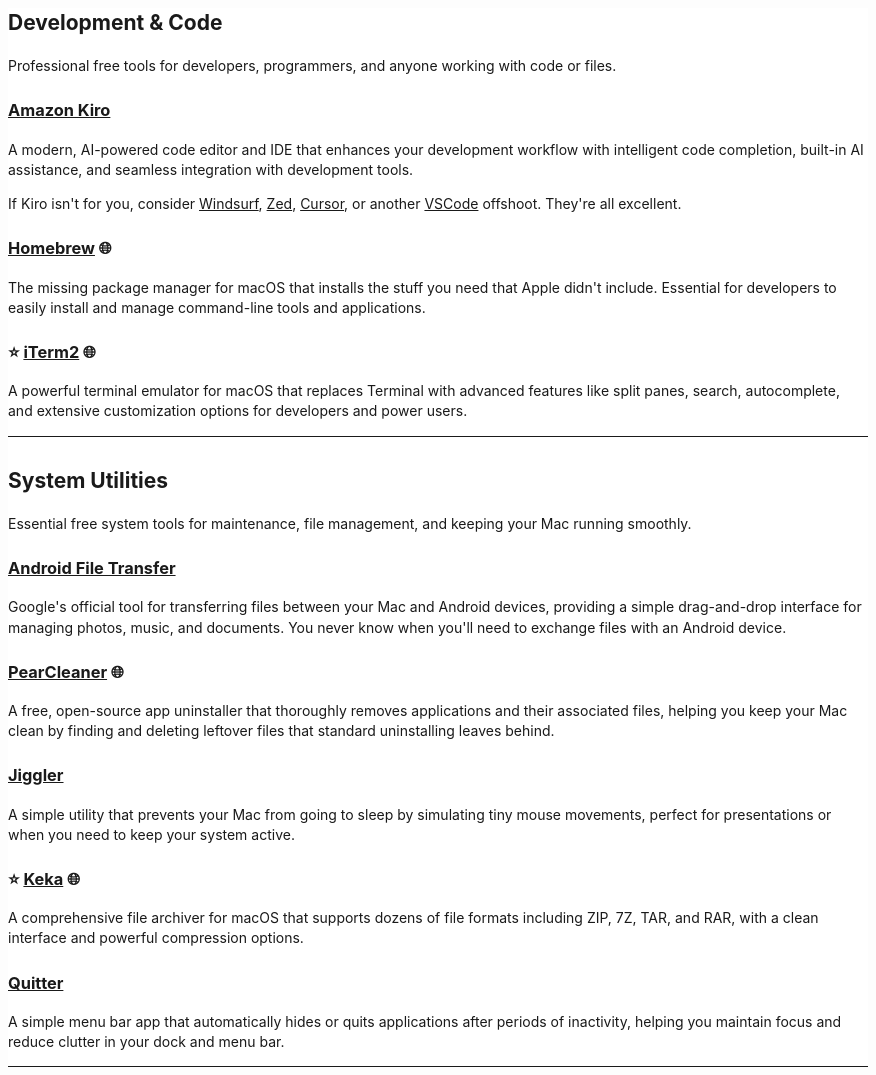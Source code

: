 
## Development & Code

Professional free tools for developers, programmers, and anyone working with code or files.

### [Amazon Kiro](https://kiro.amazon.dev/)
A modern, AI-powered code editor and IDE that enhances your development workflow with intelligent code completion, built-in AI assistance, and seamless integration with development tools.

If Kiro isn't for you, consider [Windsurf](https://codeium.com/windsurf), [Zed](https://zed.dev/), [Cursor](https://cursor.sh/), or another [VSCode](https://code.visualstudio.com) offshoot. They're all excellent.

### [Homebrew](https://brew.sh/) 🌐
The missing package manager for macOS that installs the stuff you need that Apple didn't include. Essential for developers to easily install and manage command-line tools and applications.

### ⭐️ [iTerm2](https://iterm2.com/) 🌐
A powerful terminal emulator for macOS that replaces Terminal with advanced features like split panes, search, autocomplete, and extensive customization options for developers and power users.

---

## System Utilities

Essential free system tools for maintenance, file management, and keeping your Mac running smoothly.

### [Android File Transfer](https://www.android.com/filetransfer/)
Google's official tool for transferring files between your Mac and Android devices, providing a simple drag-and-drop interface for managing photos, music, and documents. You never know when you'll need to exchange files with an Android device.

### [PearCleaner](https://github.com/alienator88/Pearcleaner) 🌐
A free, open-source app uninstaller that thoroughly removes applications and their associated files, helping you keep your Mac clean by finding and deleting leftover files that standard uninstalling leaves behind.

### [Jiggler](https://www.sticksoftware.com/software/Jiggler.html)
A simple utility that prevents your Mac from going to sleep by simulating tiny mouse movements, perfect for presentations or when you need to keep your system active.

### ⭐️ [Keka](https://www.keka.io/) 🌐
A comprehensive file archiver for macOS that supports dozens of file formats including ZIP, 7Z, TAR, and RAR, with a clean interface and powerful compression options.

### [Quitter](https://marco.org/apps#quitter)
A simple menu bar app that automatically hides or quits applications after periods of inactivity, helping you maintain focus and reduce clutter in your dock and menu bar.

---